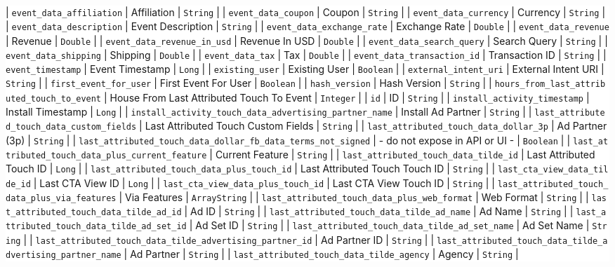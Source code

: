 | `event_data_affiliation`                                      | <notranslate>Affiliation</notranslate>                                 | `String`          |
| `event_data_coupon`                                           | <notranslate>Coupon</notranslate>                                      | `String`          |
| `event_data_currency`                                         | <notranslate>Currency</notranslate>                                    | `String`          |
| `event_data_description`                                      | <notranslate>Event Description</notranslate>                           | `String`          |
| `event_data_exchange_rate`                                    | <notranslate>Exchange Rate</notranslate>                               | `Double`          |
| `event_data_revenue`                                          | <notranslate>Revenue</notranslate>                                     | `Double`          |
| `event_data_revenue_in_usd`                                   | <notranslate>Revenue In USD</notranslate>                              | `Double`          |
| `event_data_search_query`                                     | <notranslate>Search Query</notranslate>                                | `String`          |
| `event_data_shipping`                                         | <notranslate>Shipping</notranslate>                                    | `Double`          |
| `event_data_tax`                                              | <notranslate>Tax</notranslate>                                         | `Double`          |
| `event_data_transaction_id`                                   | <notranslate>Transaction ID</notranslate>                              | `String`          |
| `event_timestamp`                                             | <notranslate>Event Timestamp</notranslate>                             | `Long`            |
| `existing_user`                                               | <notranslate>Existing User</notranslate>                               | `Boolean`         |
| `external_intent_uri`                                         | <notranslate>External Intent URI</notranslate>                         | `String`          |
| `first_event_for_user`                                        | <notranslate>First Event For User</notranslate>                        | `Boolean`         |
| `hash_version`                                                | <notranslate>Hash Version</notranslate>                                | `String`          |
| `hours_from_last_attributed_touch_to_event`                   | <notranslate>House From Last Attributed Touch To Event</notranslate>   | `Integer`         |
| `id`                                                          | <notranslate>ID</notranslate>                                          | `String`          |
| `install_activity_timestamp`                                  | <notranslate>Install Timestamp</notranslate>                           | `Long`            |
| `install_activity_touch_data_advertising_partner_name`        | <notranslate>Install Ad Partner</notranslate>                          | `String`          |
| `last_attributed_touch_data_custom_fields`                    | <notranslate>Last Attributed Touch Custom Fields</notranslate>         | `String`          |
| `last_attributed_touch_data_dollar_3p`                        | <notranslate>Ad Partner (3p</notranslate>)                             | `String`          |
| `last_attributed_touch_data_dollar_fb_data_terms_not_signed`  | <notranslate>- do not expose in API or UI -</notranslate>              | `Boolean`         |
| `last_attributed_touch_data_plus_current_feature`             | <notranslate>Current Feature</notranslate>                             | `String`          |
| `last_attributed_touch_data_tilde_id`                         | <notranslate>Last Attributed Touch ID</notranslate>                    | `Long`            |
| `last_attributed_touch_data_plus_touch_id`                    | <notranslate>Last Attributed Touch Touch ID</notranslate>              | `String`          |
| `last_cta_view_data_tilde_id`                                 | <notranslate>Last CTA View ID</notranslate>                            | `Long`            |
| `last_cta_view_data_plus_touch_id`                            | <notranslate>Last CTA View Touch ID</notranslate>                      | `String`          |
| `last_attributed_touch_data_plus_via_features`                | <notranslate>Via Features</notranslate>                                | `ArrayString`     |
| `last_attributed_touch_data_plus_web_format`                  | <notranslate>Web Format</notranslate>                                  | `String`          |
| `last_attributed_touch_data_tilde_ad_id`                      | <notranslate>Ad ID</notranslate>                                       | `String`          |
| `last_attributed_touch_data_tilde_ad_name`                    | <notranslate>Ad Name</notranslate>                                     | `String`          |
| `last_attributed_touch_data_tilde_ad_set_id`                  | <notranslate>Ad Set ID</notranslate>                                   | `String`          |
| `last_attributed_touch_data_tilde_ad_set_name`                | <notranslate>Ad Set Name</notranslate>                                 | `String`          |
| `last_attributed_touch_data_tilde_advertising_partner_id`     | <notranslate>Ad Partner ID</notranslate>                               | `String`          |
| `last_attributed_touch_data_tilde_advertising_partner_name`   | <notranslate>Ad Partner</notranslate>                                  | `String`          |
| `last_attributed_touch_data_tilde_agency`                     | <notranslate>Agency</notranslate>                                      | `String`          |